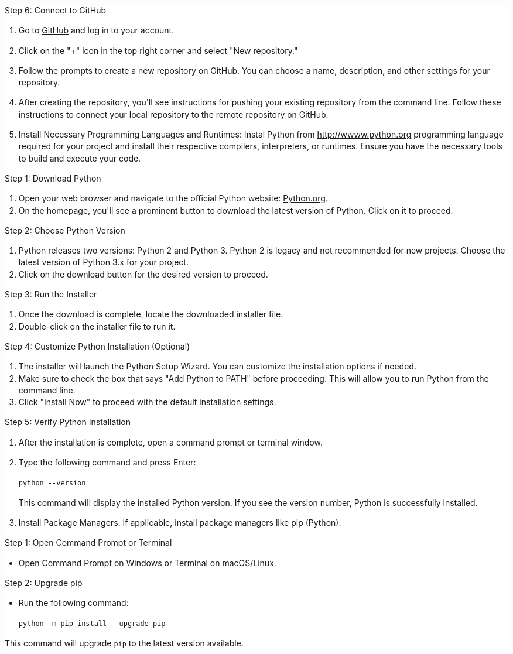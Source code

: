 Step 6: Connect to GitHub
1. Go to [GitHub](https://github.com) and log in to your account.
2. Click on the "+" icon in the top right corner and select "New repository."
3. Follow the prompts to create a new repository on GitHub. You can choose a name, description, and other settings for your repository.
4. After creating the repository, you'll see instructions for pushing your existing repository from the command line. Follow these instructions to connect your local repository to the remote repository on GitHub.


4. Install Necessary Programming Languages and Runtimes:
  Instal Python from http://wwww.python.org programming language required for your project and install their respective compilers, interpreters, or runtimes. Ensure you have the necessary tools to build and execute your code.

Step 1: Download Python
1. Open your web browser and navigate to the official Python website: [Python.org](https://www.python.org/).
2. On the homepage, you'll see a prominent button to download the latest version of Python. Click on it to proceed.

Step 2: Choose Python Version
1. Python releases two versions: Python 2 and Python 3. Python 2 is legacy and not recommended for new projects. Choose the latest version of Python 3.x for your project.
2. Click on the download button for the desired version to proceed.

Step 3: Run the Installer
1. Once the download is complete, locate the downloaded installer file.
2. Double-click on the installer file to run it.

Step 4: Customize Python Installation (Optional)
1. The installer will launch the Python Setup Wizard. You can customize the installation options if needed.
2. Make sure to check the box that says "Add Python to PATH" before proceeding. This will allow you to run Python from the command line.
3. Click "Install Now" to proceed with the default installation settings.

Step 5: Verify Python Installation
1. After the installation is complete, open a command prompt or terminal window.
2. Type the following command and press Enter:
   ```
   python --version
   ```
   This command will display the installed Python version. If you see the version number, Python is successfully installed.



5. Install Package Managers:
   If applicable, install package managers like pip (Python).

Step 1: Open Command Prompt or Terminal
   - Open Command Prompt on Windows or Terminal on macOS/Linux.

Step 2: Upgrade pip
   - Run the following command:
     ```
     python -m pip install --upgrade pip
     ```
   This command will upgrade `pip` to the latest version available.

